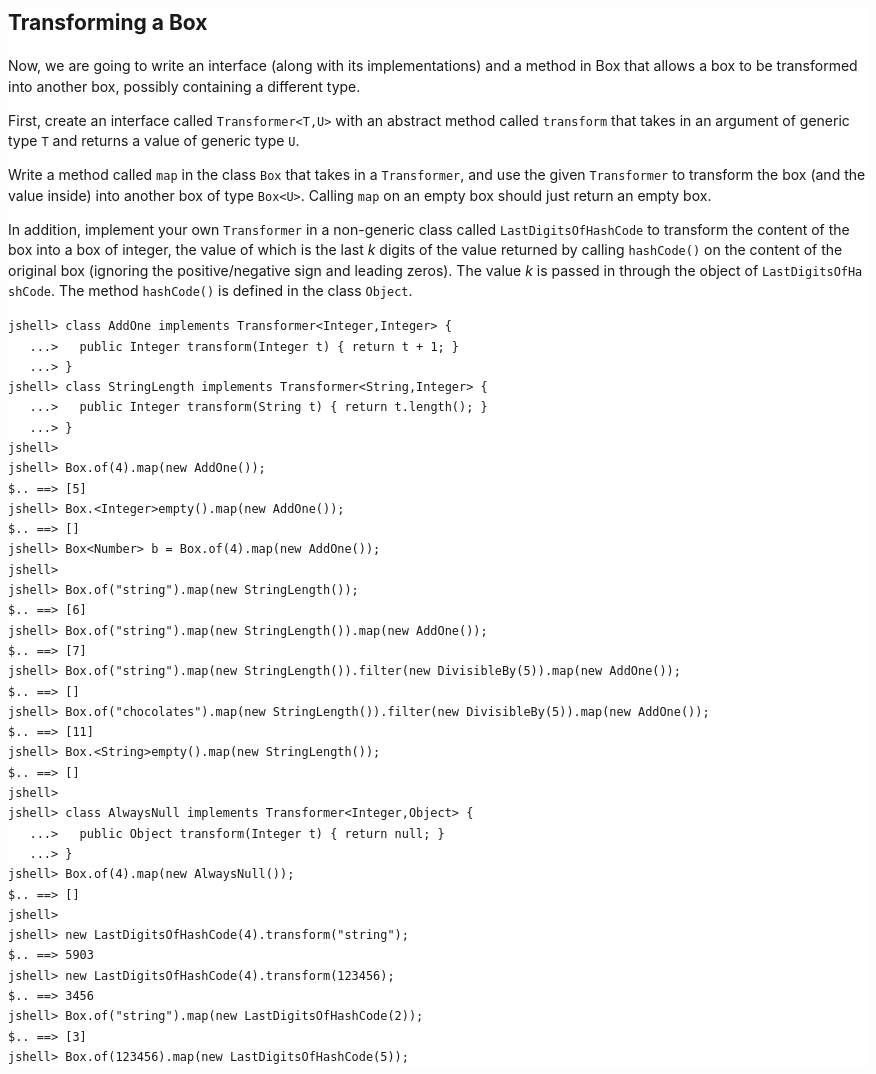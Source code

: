 ## Transforming a Box

Now, we are going to write an interface (along with its
implementations) and a method in Box that allows a box to be
transformed into another box, possibly containing a
different type.

First, create an interface called `Transformer<T,U>` with an
abstract method called `transform` that takes in an argument
of generic type `T` and returns a value of generic type `U`.

Write a method called `map` in the class `Box` that takes in
a `Transformer`, and use the given `Transformer` to
transform the box (and the value inside) into another box of
type `Box<U>`.  Calling `map` on an empty box should just
return an empty box.

In addition, implement your own `Transformer` in a
non-generic class called `LastDigitsOfHashCode` to transform
the content of the box into a box of integer, the value of
which is the last _k_ digits of the value returned by
calling `hashCode()` on the content of the original box
(ignoring the positive/negative sign and leading zeros).
The value _k_ is passed in through the object of
`LastDigitsOfHashCode`.  The method `hashCode()` is defined
in the class `Object`.

```
jshell> class AddOne implements Transformer<Integer,Integer> {
   ...>   public Integer transform(Integer t) { return t + 1; }
   ...> }
jshell> class StringLength implements Transformer<String,Integer> {
   ...>   public Integer transform(String t) { return t.length(); }
   ...> }
jshell>
jshell> Box.of(4).map(new AddOne());
$.. ==> [5]
jshell> Box.<Integer>empty().map(new AddOne());
$.. ==> []
jshell> Box<Number> b = Box.of(4).map(new AddOne());
jshell>
jshell> Box.of("string").map(new StringLength());
$.. ==> [6]
jshell> Box.of("string").map(new StringLength()).map(new AddOne());
$.. ==> [7]
jshell> Box.of("string").map(new StringLength()).filter(new DivisibleBy(5)).map(new AddOne());
$.. ==> []
jshell> Box.of("chocolates").map(new StringLength()).filter(new DivisibleBy(5)).map(new AddOne());
$.. ==> [11]
jshell> Box.<String>empty().map(new StringLength());
$.. ==> []
jshell>
jshell> class AlwaysNull implements Transformer<Integer,Object> {
   ...>   public Object transform(Integer t) { return null; }
   ...> }
jshell> Box.of(4).map(new AlwaysNull());
$.. ==> []
jshell>
jshell> new LastDigitsOfHashCode(4).transform("string");
$.. ==> 5903
jshell> new LastDigitsOfHashCode(4).transform(123456);
$.. ==> 3456
jshell> Box.of("string").map(new LastDigitsOfHashCode(2));
$.. ==> [3]
jshell> Box.of(123456).map(new LastDigitsOfHashCode(5));
```